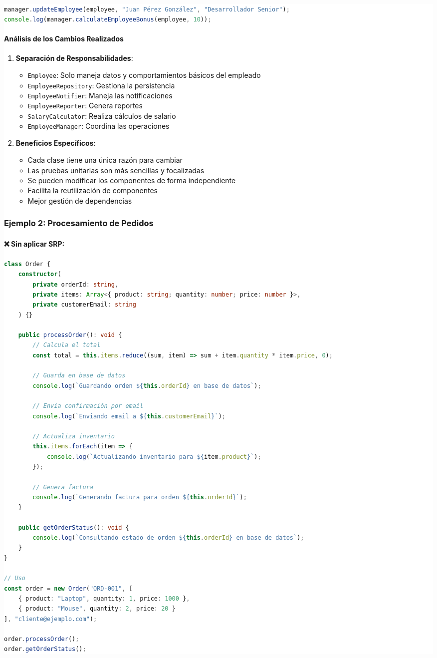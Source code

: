```typescript
manager.updateEmployee(employee, "Juan Pérez González", "Desarrollador Senior");
console.log(manager.calculateEmployeeBonus(employee, 10));
```

#### Análisis de los Cambios Realizados
1. **Separación de Responsabilidades**:
   - `Employee`: Solo maneja datos y comportamientos básicos del empleado
   - `EmployeeRepository`: Gestiona la persistencia
   - `EmployeeNotifier`: Maneja las notificaciones
   - `EmployeeReporter`: Genera reportes
   - `SalaryCalculator`: Realiza cálculos de salario
   - `EmployeeManager`: Coordina las operaciones

2. **Beneficios Específicos**:
   - Cada clase tiene una única razón para cambiar
   - Las pruebas unitarias son más sencillas y focalizadas
   - Se pueden modificar los componentes de forma independiente
   - Facilita la reutilización de componentes
   - Mejor gestión de dependencias

### Ejemplo 2: Procesamiento de Pedidos

#### ❌ Sin aplicar SRP:

```typescript
class Order {
    constructor(
        private orderId: string,
        private items: Array<{ product: string; quantity: number; price: number }>,
        private customerEmail: string
    ) {}

    public processOrder(): void {
        // Calcula el total
        const total = this.items.reduce((sum, item) => sum + item.quantity * item.price, 0);
        
        // Guarda en base de datos
        console.log(`Guardando orden ${this.orderId} en base de datos`);
        
        // Envía confirmación por email
        console.log(`Enviando email a ${this.customerEmail}`);
        
        // Actualiza inventario
        this.items.forEach(item => {
            console.log(`Actualizando inventario para ${item.product}`);
        });
        
        // Genera factura
        console.log(`Generando factura para orden ${this.orderId}`);
    }

    public getOrderStatus(): void {
        console.log(`Consultando estado de orden ${this.orderId} en base de datos`);
    }
}

// Uso
const order = new Order("ORD-001", [
    { product: "Laptop", quantity: 1, price: 1000 },
    { product: "Mouse", quantity: 2, price: 20 }
], "cliente@ejemplo.com");

order.processOrder();
order.getOrderStatus();
```